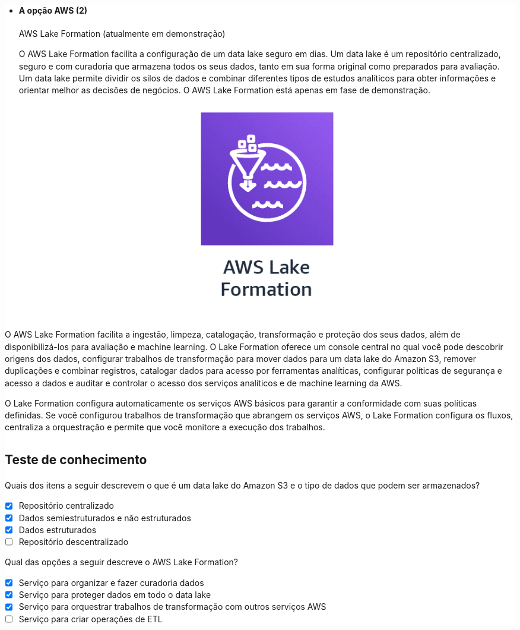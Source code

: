 - #### A opção AWS (2)
    AWS Lake Formation (atualmente em demonstração)

    O AWS Lake Formation facilita a configuração de um data lake seguro em dias. Um data lake é um repositório centralizado, seguro e com curadoria que armazena todos os seus dados, tanto em sua forma original como preparados para avaliação. Um data lake permite dividir os silos de dados e combinar diferentes tipos de estudos analíticos para obter informações e orientar melhor as decisões de negócios. O AWS Lake Formation está apenas em fase de demonstração.
    ![Alt text](image-9.png)

O AWS Lake Formation facilita a ingestão, limpeza, catalogação, transformação e proteção dos seus dados, além de disponibilizá-los para avaliação e machine learning. O Lake Formation oferece um console central no qual você pode descobrir origens dos dados, configurar trabalhos de transformação para mover dados para um data lake do Amazon S3, remover duplicações e combinar registros, catalogar dados para acesso por ferramentas analíticas, configurar políticas de segurança e acesso a dados e auditar e controlar o acesso dos serviços analíticos e de machine learning da AWS.

O Lake Formation configura automaticamente os serviços AWS básicos para garantir a conformidade com suas políticas definidas. Se você configurou trabalhos de transformação que abrangem os serviços AWS, o Lake Formation configura os fluxos, centraliza a orquestração e permite que você monitore a execução dos trabalhos.

## Teste de conhecimento
Quais dos itens a seguir descrevem o que é um data lake do Amazon S3 e o tipo de dados que podem ser armazenados?
- [x] Repositório centralizado
- [x] Dados semiestruturados e não estruturados
- [x] Dados estruturados
- [ ] Repositório descentralizado

Qual das opções a seguir descreve o AWS Lake Formation?
- [x] Serviço para organizar e fazer curadoria dados
- [x] Serviço para proteger dados em todo o data lake
- [x] Serviço para orquestrar trabalhos de transformação com outros serviços AWS
- [ ] Serviço para criar operações de ETL
